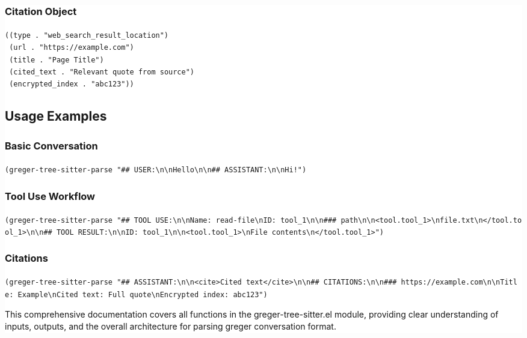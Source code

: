 ### Citation Object
```elisp
((type . "web_search_result_location")
 (url . "https://example.com")
 (title . "Page Title")
 (cited_text . "Relevant quote from source")
 (encrypted_index . "abc123"))
```

## Usage Examples

### Basic Conversation
```elisp
(greger-tree-sitter-parse "## USER:\n\nHello\n\n## ASSISTANT:\n\nHi!")
```

### Tool Use Workflow
```elisp
(greger-tree-sitter-parse "## TOOL USE:\n\nName: read-file\nID: tool_1\n\n### path\n\n<tool.tool_1>\nfile.txt\n</tool.tool_1>\n\n## TOOL RESULT:\n\nID: tool_1\n\n<tool.tool_1>\nFile contents\n</tool.tool_1>")
```

### Citations
```elisp
(greger-tree-sitter-parse "## ASSISTANT:\n\n<cite>Cited text</cite>\n\n## CITATIONS:\n\n### https://example.com\n\nTitle: Example\nCited text: Full quote\nEncrypted index: abc123")
```

This comprehensive documentation covers all functions in the greger-tree-sitter.el module, providing clear understanding of inputs, outputs, and the overall architecture for parsing greger conversation format.
